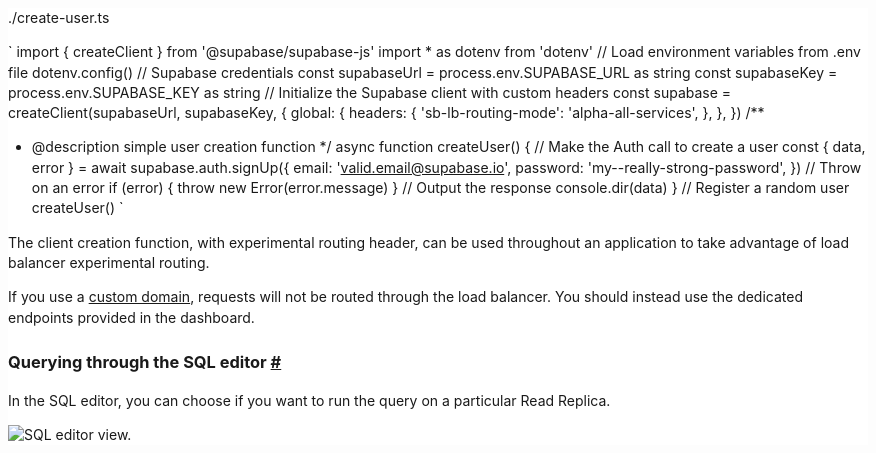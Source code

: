 ./create-user.ts

`
import { createClient } from '@supabase/supabase-js'
import * as dotenv from 'dotenv'
// Load environment variables from .env file
dotenv.config()
// Supabase credentials
const supabaseUrl = process.env.SUPABASE_URL as string
const supabaseKey = process.env.SUPABASE_KEY as string
// Initialize the Supabase client with custom headers
const supabase = createClient(supabaseUrl, supabaseKey, {
global: {
    headers: {
      'sb-lb-routing-mode': 'alpha-all-services',
    },
},
})
/**
* @description simple user creation function
*/
async function createUser() {
// Make the Auth call to create a user
const { data, error } = await supabase.auth.signUp({
    email: 'valid.email@supabase.io',
    password: 'my--really-strong-password',
})
// Throw on an error
if (error) {
    throw new Error(error.message)
}
// Output the response
console.dir(data)
}
// Register a random user
createUser()
`

The client creation function, with experimental routing header, can be used throughout an application to take advantage of load balancer experimental routing.

If you use a [custom domain](https://supabase.com/docs/guides/platform/custom-domains), requests will not be routed through the load balancer. You should instead use the dedicated endpoints provided in the dashboard.

### Querying through the SQL editor [\#](https://supabase.com/docs/guides/platform/read-replicas\#querying-through-the-sql-editor)

In the SQL editor, you can choose if you want to run the query on a particular Read Replica.

![SQL editor view.](https://supabase.com/docs/_next/image?url=%2Fdocs%2Fimg%2Fguides%2Fplatform%2Fread-replicas%2Fsql-editor.png%3Fv%3D1&w=3840&q=75&dpl=dpl_9xAnUGkSbk4dufV62sNRezafXykJ)
